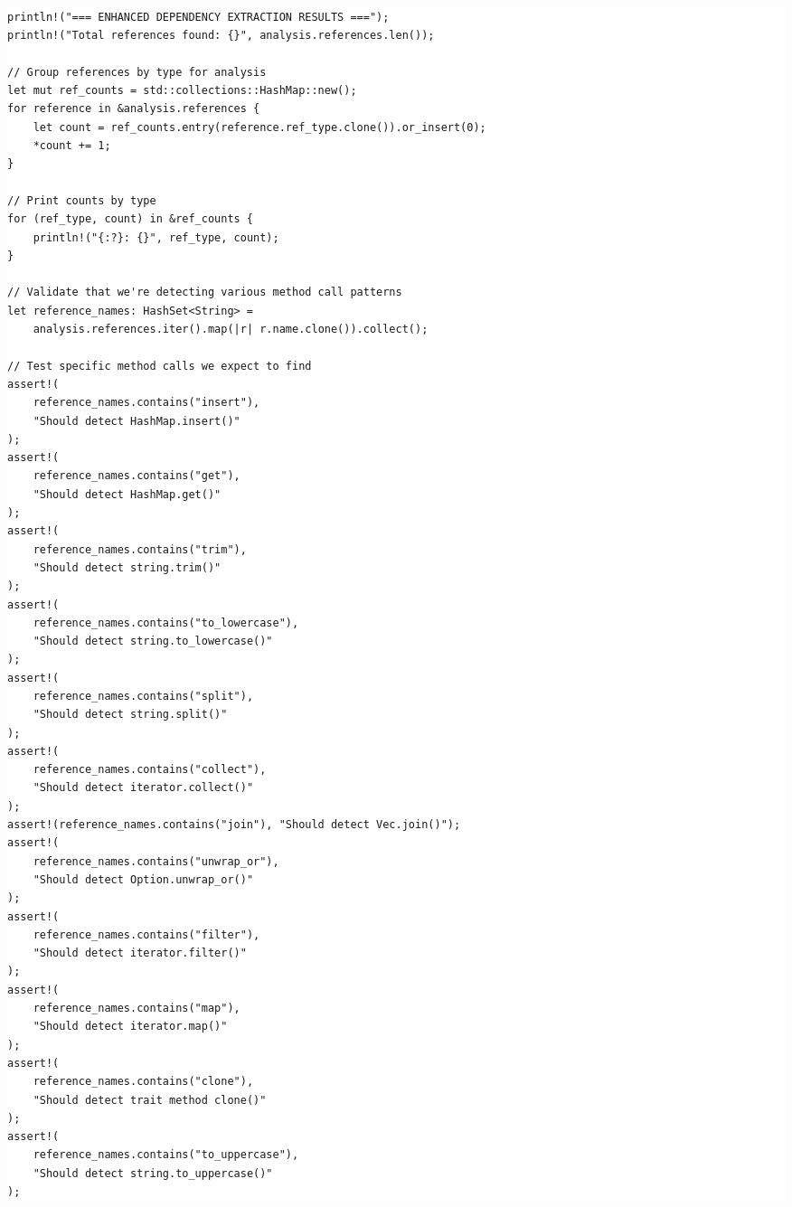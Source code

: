     println!("=== ENHANCED DEPENDENCY EXTRACTION RESULTS ===");
    println!("Total references found: {}", analysis.references.len());

    // Group references by type for analysis
    let mut ref_counts = std::collections::HashMap::new();
    for reference in &analysis.references {
        let count = ref_counts.entry(reference.ref_type.clone()).or_insert(0);
        *count += 1;
    }

    // Print counts by type
    for (ref_type, count) in &ref_counts {
        println!("{:?}: {}", ref_type, count);
    }

    // Validate that we're detecting various method call patterns
    let reference_names: HashSet<String> =
        analysis.references.iter().map(|r| r.name.clone()).collect();

    // Test specific method calls we expect to find
    assert!(
        reference_names.contains("insert"),
        "Should detect HashMap.insert()"
    );
    assert!(
        reference_names.contains("get"),
        "Should detect HashMap.get()"
    );
    assert!(
        reference_names.contains("trim"),
        "Should detect string.trim()"
    );
    assert!(
        reference_names.contains("to_lowercase"),
        "Should detect string.to_lowercase()"
    );
    assert!(
        reference_names.contains("split"),
        "Should detect string.split()"
    );
    assert!(
        reference_names.contains("collect"),
        "Should detect iterator.collect()"
    );
    assert!(reference_names.contains("join"), "Should detect Vec.join()");
    assert!(
        reference_names.contains("unwrap_or"),
        "Should detect Option.unwrap_or()"
    );
    assert!(
        reference_names.contains("filter"),
        "Should detect iterator.filter()"
    );
    assert!(
        reference_names.contains("map"),
        "Should detect iterator.map()"
    );
    assert!(
        reference_names.contains("clone"),
        "Should detect trait method clone()"
    );
    assert!(
        reference_names.contains("to_uppercase"),
        "Should detect string.to_uppercase()"
    );
